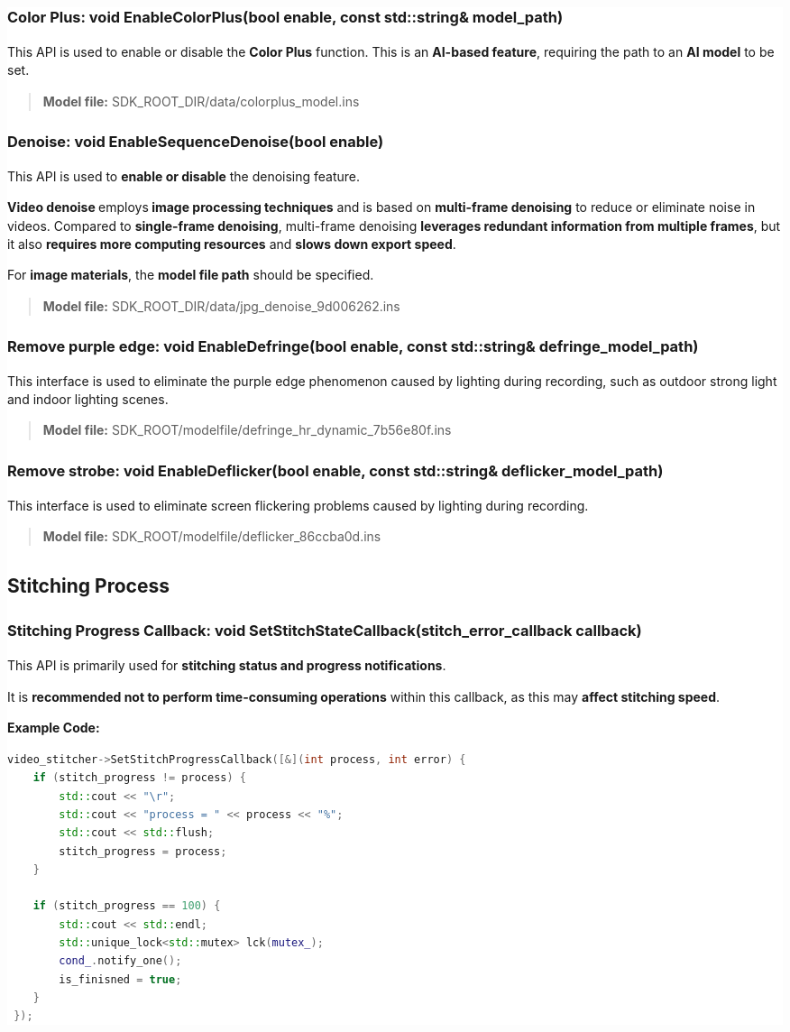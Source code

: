 ### **Color Plus: void EnableColorPlus(bool enable, const std::string& model\_path)**

This API is used to enable or disable the **Color Plus** function. This is an **AI-based feature**, requiring the path to an **AI model** to be set.

> **Model file:** SDK_ROOT_DIR/data/colorplus_model.ins

### **Denoise: void EnableSequenceDenoise(bool enable)**

This API is used to **enable or disable** the denoising feature.

**Video denoise&#x20;**&#x65;mploy&#x73;**&#x20;image processing techniques** and is based on **multi-frame denoising** to reduce or eliminate noise in videos. Compared to **single-frame denoising**, multi-frame denoising **leverages redundant information from multiple frames**, but it also **requires more computing resources** and **slows down export speed**.

For **image materials**, the **model file path** should be specified.

> **Model file:** SDK_ROOT_DIR/data/jpg_denoise_9d006262.ins

### Remove purple edge: void EnableDefringe(bool enable, const std::string& defringe_model_path)

This interface is used to eliminate the purple edge phenomenon caused by lighting during recording, such as outdoor strong light and indoor lighting scenes.

> **Model file:** SDK_ROOT/modelfile/defringe_hr_dynamic_7b56e80f.ins

### Remove strobe: void EnableDeflicker(bool enable, const std::string& deflicker_model_path)

This interface is used to eliminate screen flickering problems caused by lighting during recording.

> **Model file:** SDK_ROOT/modelfile/deflicker_86ccba0d.ins

## **Stitching Process**

### **Stitching Progress Callback: void SetStitchStateCallback(stitch\_error\_callback callback)**

This API is primarily used for **stitching status and progress notifications**.&#x20;

It is **recommended not to perform time-consuming operations** within this callback, as this may **affect stitching speed**.

**Example Code:**

```c++
video_stitcher->SetStitchProgressCallback([&](int process, int error) {
    if (stitch_progress != process) {
        std::cout << "\r";
        std::cout << "process = " << process << "%";
        std::cout << std::flush;
        stitch_progress = process;
    }

    if (stitch_progress == 100) {
        std::cout << std::endl;
        std::unique_lock<std::mutex> lck(mutex_);
        cond_.notify_one();
        is_finisned = true;
    }
 });
```
